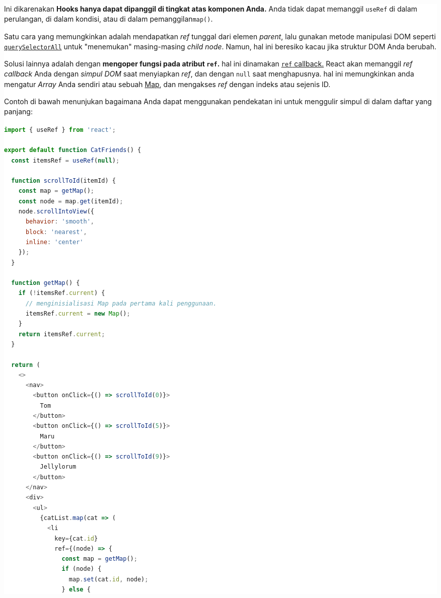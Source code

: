 Ini dikarenakan **Hooks hanya dapat dipanggil di tingkat atas komponen Anda.** Anda tidak dapat memanggil `useRef` di dalam perulangan, di dalam kondisi, atau di dalam pemanggilan`map()`.

Satu cara yang memungkinkan adalah mendapatkan *ref* tunggal dari elemen *parent*, lalu gunakan metode manipulasi DOM seperti  [`querySelectorAll`](https://developer.mozilla.org/en-US/docs/Web/API/Document/querySelectorAll) untuk "menemukan" masing-masing *child node*. Namun, hal ini beresiko kacau jika struktur DOM Anda berubah.

Solusi lainnya adalah dengan **mengoper fungsi pada atribut `ref`.** hal ini dinamakan [`ref` callback.](/reference/react-dom/components/common#ref-callback) React akan memanggil *ref callback* Anda dengan *simpul DOM* saat menyiapkan *ref*, dan dengan `null` saat menghapusnya. hal ini memungkinkan anda mengatur *Array* Anda sendiri atau sebuah [Map](https://developer.mozilla.org/en-US/docs/Web/JavaScript/Reference/Global_Objects/Map), dan mengakses *ref* dengan indeks atau sejenis ID.

Contoh di bawah menunjukan bagaimana Anda dapat menggunakan pendekatan ini untuk menggulir simpul di dalam daftar yang panjang:

<Sandpack>

```js
import { useRef } from 'react';

export default function CatFriends() {
  const itemsRef = useRef(null);

  function scrollToId(itemId) {
    const map = getMap();
    const node = map.get(itemId);
    node.scrollIntoView({
      behavior: 'smooth',
      block: 'nearest',
      inline: 'center'
    });
  }

  function getMap() {
    if (!itemsRef.current) {
      // menginisialisasi Map pada pertama kali penggunaan.
      itemsRef.current = new Map();
    }
    return itemsRef.current;
  }

  return (
    <>
      <nav>
        <button onClick={() => scrollToId(0)}>
          Tom
        </button>
        <button onClick={() => scrollToId(5)}>
          Maru
        </button>
        <button onClick={() => scrollToId(9)}>
          Jellylorum
        </button>
      </nav>
      <div>
        <ul>
          {catList.map(cat => (
            <li
              key={cat.id}
              ref={(node) => {
                const map = getMap();
                if (node) {
                  map.set(cat.id, node);
                } else {
```